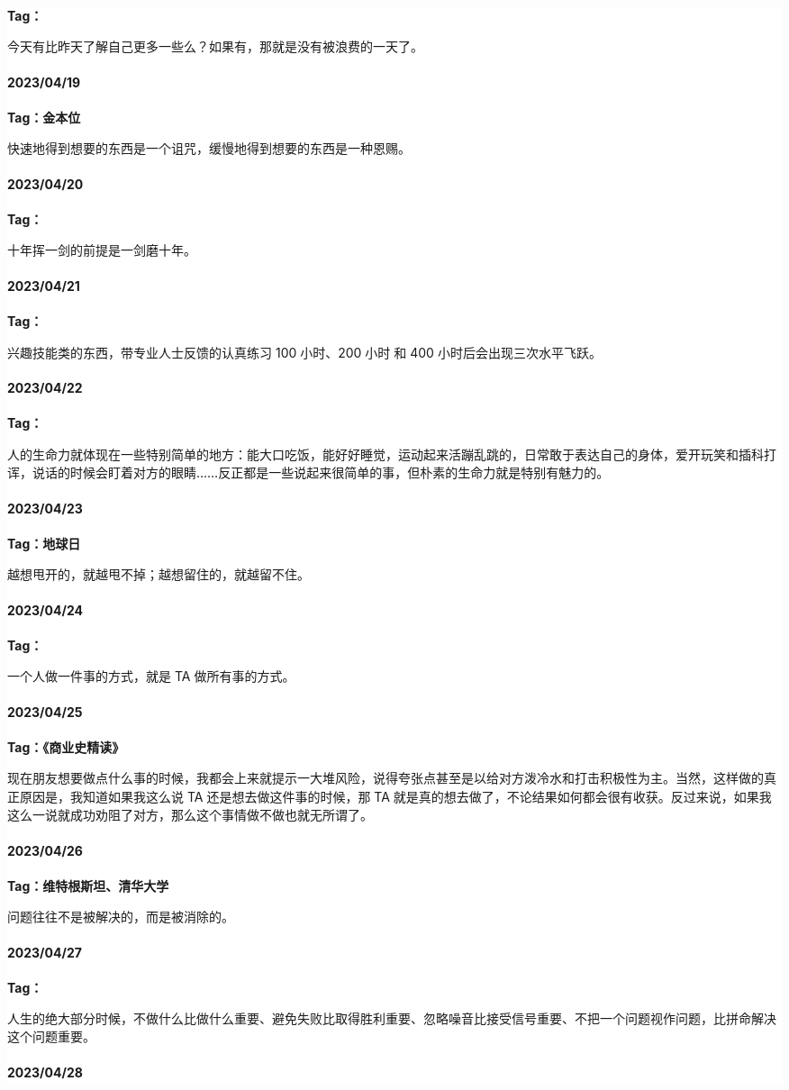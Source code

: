 **Tag：**

今天有比昨天了解自己更多一些么？如果有，那就是没有被浪费的一天了。

#### 2023/04/19

**Tag：金本位**

快速地得到想要的东西是一个诅咒，缓慢地得到想要的东西是一种恩赐。

#### 2023/04/20

**Tag：**

十年挥一剑的前提是一剑磨十年。

#### 2023/04/21

**Tag：**

兴趣技能类的东西，带专业人士反馈的认真练习 100 小时、200 小时 和 400 小时后会出现三次水平飞跃。

#### 2023/04/22

**Tag：**

人的生命力就体现在一些特别简单的地方：能大口吃饭，能好好睡觉，运动起来活蹦乱跳的，日常敢于表达自己的身体，爱开玩笑和插科打诨，说话的时候会盯着对方的眼睛……反正都是一些说起来很简单的事，但朴素的生命力就是特别有魅力的。

#### 2023/04/23

**Tag：地球日**

越想甩开的，就越甩不掉；越想留住的，就越留不住。

#### 2023/04/24

**Tag：**

一个人做一件事的方式，就是 TA 做所有事的方式。

#### 2023/04/25

**Tag：《商业史精读》**

现在朋友想要做点什么事的时候，我都会上来就提示一大堆风险，说得夸张点甚至是以给对方泼冷水和打击积极性为主。当然，这样做的真正原因是，我知道如果我这么说 TA 还是想去做这件事的时候，那 TA 就是真的想去做了，不论结果如何都会很有收获。反过来说，如果我这么一说就成功劝阻了对方，那么这个事情做不做也就无所谓了。

#### 2023/04/26

**Tag：维特根斯坦、清华大学**

问题往往不是被解决的，而是被消除的。

#### 2023/04/27

**Tag：**

人生的绝大部分时候，不做什么比做什么重要、避免失败比取得胜利重要、忽略噪音比接受信号重要、不把一个问题视作问题，比拼命解决这个问题重要。

#### 2023/04/28
